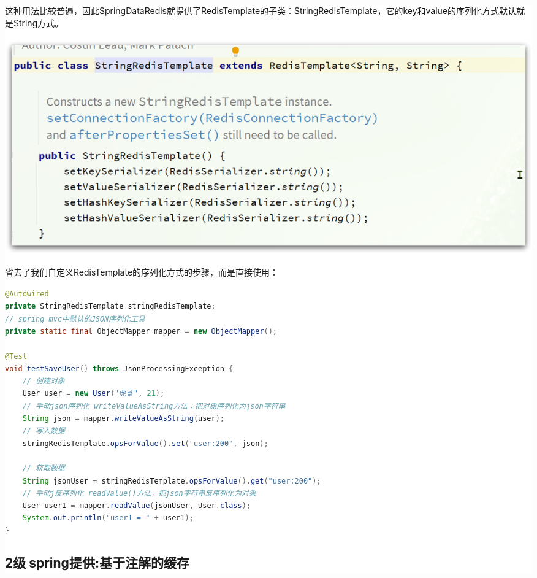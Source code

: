
这种用法比较普遍，因此SpringDataRedis就提供了RedisTemplate的子类：StringRedisTemplate，它的key和value的序列化方式默认就是String方式。

![](assets/zXH6Qn6.png)



省去了我们自定义RedisTemplate的序列化方式的步骤，而是直接使用：

```java
@Autowired
private StringRedisTemplate stringRedisTemplate;
// spring mvc中默认的JSON序列化工具
private static final ObjectMapper mapper = new ObjectMapper();

@Test
void testSaveUser() throws JsonProcessingException {
    // 创建对象
    User user = new User("虎哥", 21);
    // 手动json序列化 writeValueAsString方法：把对象序列化为json字符串
    String json = mapper.writeValueAsString(user);
    // 写入数据
    stringRedisTemplate.opsForValue().set("user:200", json);

    // 获取数据
    String jsonUser = stringRedisTemplate.opsForValue().get("user:200");
    // 手动j反序列化 readValue()方法，把json字符串反序列化为对象
    User user1 = mapper.readValue(jsonUser, User.class);
    System.out.println("user1 = " + user1);
}

```




## 2级 spring提供:基于注解的缓存
